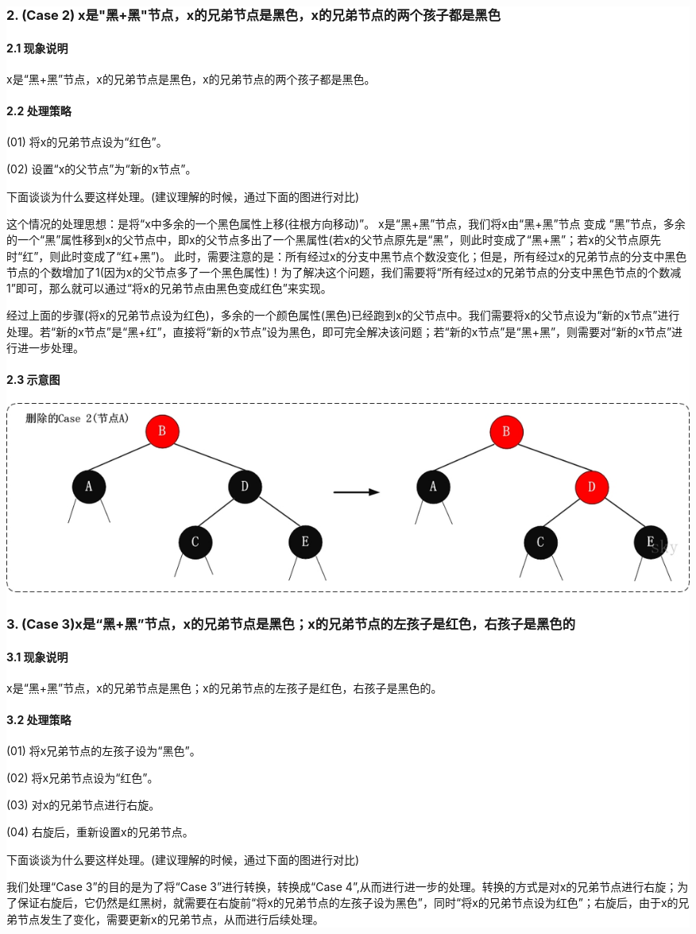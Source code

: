 ### 2. (Case 2) x是"黑+黑"节点，x的兄弟节点是黑色，x的兄弟节点的两个孩子都是黑色

#### 2.1 现象说明

x是“黑+黑”节点，x的兄弟节点是黑色，x的兄弟节点的两个孩子都是黑色。

#### 2.2 处理策略

(01) 将x的兄弟节点设为“红色”。

(02) 设置“x的父节点”为“新的x节点”。

下面谈谈为什么要这样处理。(建议理解的时候，通过下面的图进行对比)

这个情况的处理思想：是将“x中多余的一个黑色属性上移(往根方向移动)”。 x是“黑+黑”节点，我们将x由“黑+黑”节点 变成 “黑”节点，多余的一个“黑”属性移到x的父节点中，即x的父节点多出了一个黑属性(若x的父节点原先是“黑”，则此时变成了“黑+黑”；若x的父节点原先时“红”，则此时变成了“红+黑”)。 此时，需要注意的是：所有经过x的分支中黑节点个数没变化；但是，所有经过x的兄弟节点的分支中黑色节点的个数增加了1(因为x的父节点多了一个黑色属性)！为了解决这个问题，我们需要将“所有经过x的兄弟节点的分支中黑色节点的个数减1”即可，那么就可以通过“将x的兄弟节点由黑色变成红色”来实现。

经过上面的步骤(将x的兄弟节点设为红色)，多余的一个颜色属性(黑色)已经跑到x的父节点中。我们需要将x的父节点设为“新的x节点”进行处理。若“新的x节点”是“黑+红”，直接将“新的x节点”设为黑色，即可完全解决该问题；若“新的x节点”是“黑+黑”，则需要对“新的x节点”进行进一步处理。

#### 2.3 示意图

![config](images/16.png)

### 3. (Case 3)x是“黑+黑”节点，x的兄弟节点是黑色；x的兄弟节点的左孩子是红色，右孩子是黑色的

#### 3.1 现象说明

x是“黑+黑”节点，x的兄弟节点是黑色；x的兄弟节点的左孩子是红色，右孩子是黑色的。

#### 3.2 处理策略

(01) 将x兄弟节点的左孩子设为“黑色”。

(02) 将x兄弟节点设为“红色”。

(03) 对x的兄弟节点进行右旋。

(04) 右旋后，重新设置x的兄弟节点。

下面谈谈为什么要这样处理。(建议理解的时候，通过下面的图进行对比)

我们处理“Case 3”的目的是为了将“Case 3”进行转换，转换成“Case 4”,从而进行进一步的处理。转换的方式是对x的兄弟节点进行右旋；为了保证右旋后，它仍然是红黑树，就需要在右旋前“将x的兄弟节点的左孩子设为黑色”，同时“将x的兄弟节点设为红色”；右旋后，由于x的兄弟节点发生了变化，需要更新x的兄弟节点，从而进行后续处理。
